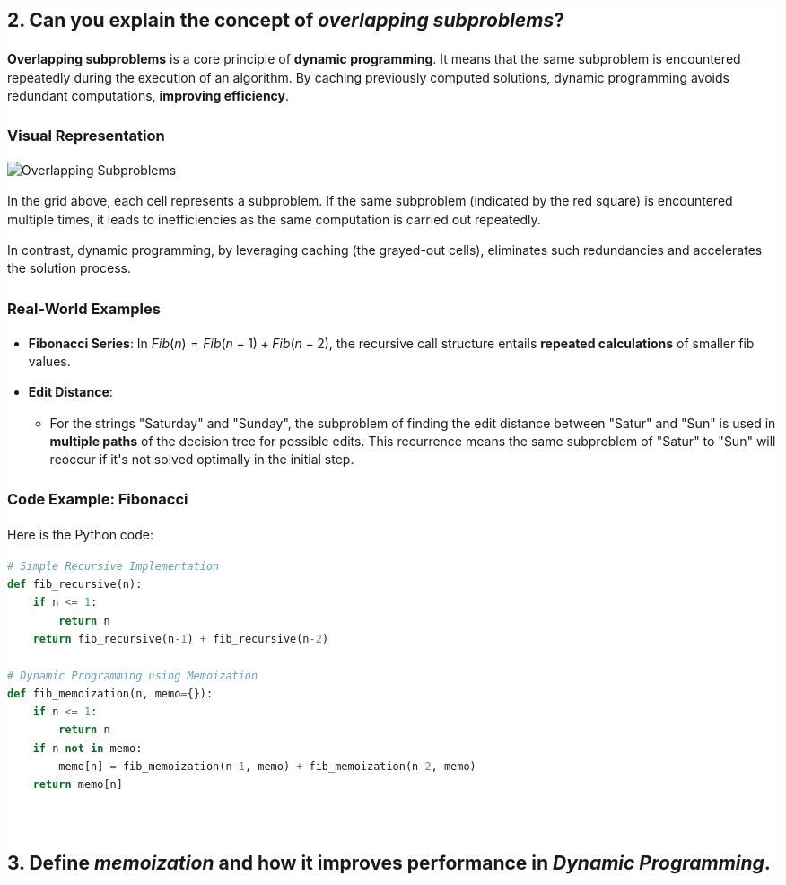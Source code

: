 ## 2. Can you explain the concept of _overlapping subproblems_?

**Overlapping subproblems** is a core principle of **dynamic programming**. It means that the same subproblem is encountered repeatedly during the execution of an algorithm. By caching previously computed solutions, dynamic programming avoids redundant computations, **improving efficiency**.

### Visual Representation

![Overlapping Subproblems](https://firebasestorage.googleapis.com/v0/b/dev-stack-app.appspot.com/o/dynamic%20programming%2Foverlapping-sub-problems.png?alt=media&token=21ab2d97-0389-43fe-95ff-dae6492e54d2)

In the grid above, each cell represents a subproblem. If the same subproblem (indicated by the red square) is encountered multiple times, it leads to inefficiencies as the same computation is carried out repeatedly.

In contrast, dynamic programming, by leveraging caching (the grayed-out cells), eliminates such redundancies and accelerates the solution process.

### Real-World Examples

- **Fibonacci Series**: In $Fib(n) = Fib(n-1) + Fib(n-2)$, the recursive call structure entails **repeated calculations** of smaller fib values.
  
- **Edit Distance**:
	- For the strings "Saturday" and "Sunday", the subproblem of finding the edit distance between "Satur" and "Sun" is used in **multiple paths** of the decision tree for possible edits. This recurrence means the same subproblem of "Satur" to "Sun" will reoccur if it's not solved optimally in the initial step.

### Code Example: Fibonacci

Here is the Python code:

```python
# Simple Recursive Implementation
def fib_recursive(n):
    if n <= 1:
        return n
    return fib_recursive(n-1) + fib_recursive(n-2)

# Dynamic Programming using Memoization
def fib_memoization(n, memo={}):
    if n <= 1:
        return n
    if n not in memo:
        memo[n] = fib_memoization(n-1, memo) + fib_memoization(n-2, memo)
    return memo[n]
```
<br>

## 3. Define _memoization_ and how it improves performance in _Dynamic Programming_.

